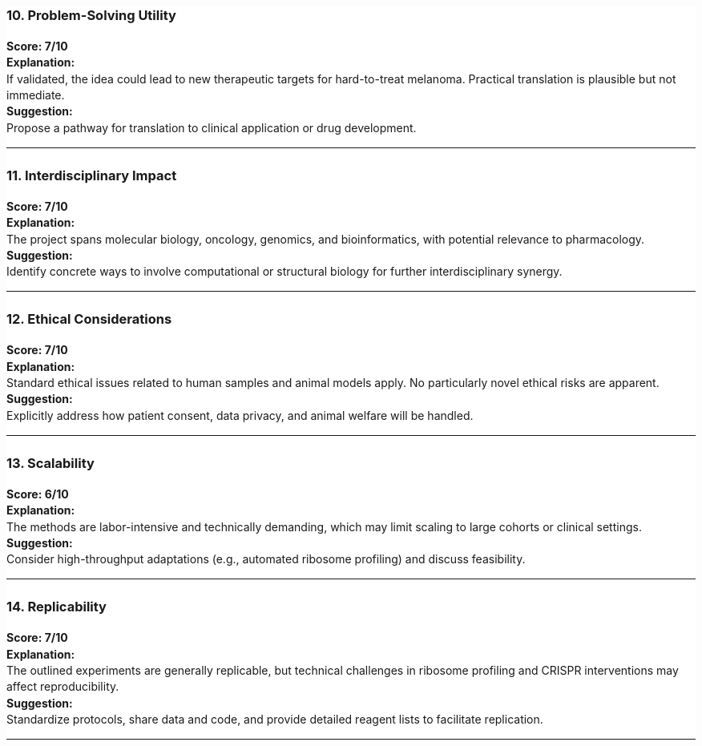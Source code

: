
### 10. Problem-Solving Utility
**Score: 7/10**  
**Explanation:**  
If validated, the idea could lead to new therapeutic targets for hard-to-treat melanoma. Practical translation is plausible but not immediate.  
**Suggestion:**  
Propose a pathway for translation to clinical application or drug development.

---

### 11. Interdisciplinary Impact
**Score: 7/10**  
**Explanation:**  
The project spans molecular biology, oncology, genomics, and bioinformatics, with potential relevance to pharmacology.  
**Suggestion:**  
Identify concrete ways to involve computational or structural biology for further interdisciplinary synergy.

---

### 12. Ethical Considerations
**Score: 7/10**  
**Explanation:**  
Standard ethical issues related to human samples and animal models apply. No particularly novel ethical risks are apparent.  
**Suggestion:**  
Explicitly address how patient consent, data privacy, and animal welfare will be handled.

---

### 13. Scalability
**Score: 6/10**  
**Explanation:**  
The methods are labor-intensive and technically demanding, which may limit scaling to large cohorts or clinical settings.  
**Suggestion:**  
Consider high-throughput adaptations (e.g., automated ribosome profiling) and discuss feasibility.

---

### 14. Replicability
**Score: 7/10**  
**Explanation:**  
The outlined experiments are generally replicable, but technical challenges in ribosome profiling and CRISPR interventions may affect reproducibility.  
**Suggestion:**  
Standardize protocols, share data and code, and provide detailed reagent lists to facilitate replication.

---